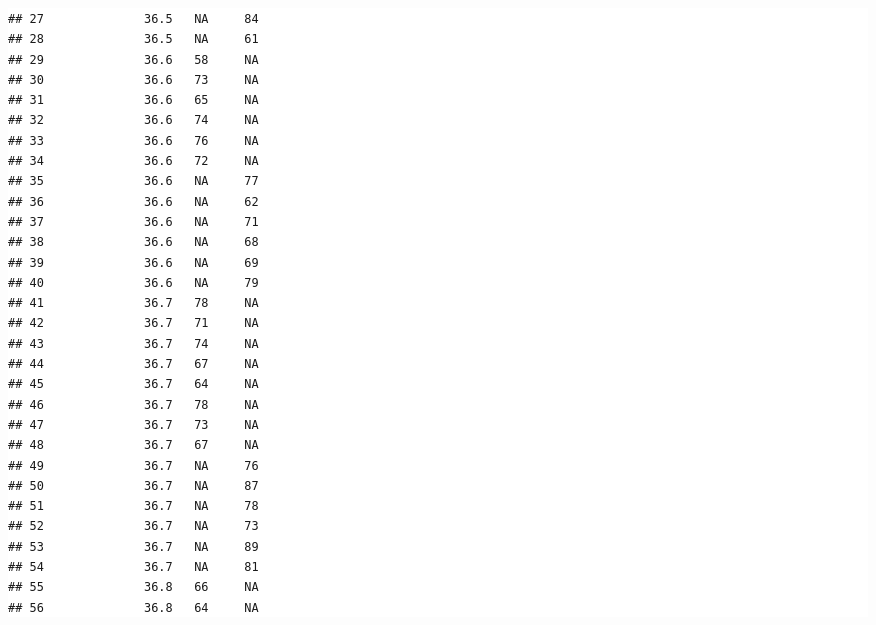     ## 27              36.5   NA     84
    ## 28              36.5   NA     61
    ## 29              36.6   58     NA
    ## 30              36.6   73     NA
    ## 31              36.6   65     NA
    ## 32              36.6   74     NA
    ## 33              36.6   76     NA
    ## 34              36.6   72     NA
    ## 35              36.6   NA     77
    ## 36              36.6   NA     62
    ## 37              36.6   NA     71
    ## 38              36.6   NA     68
    ## 39              36.6   NA     69
    ## 40              36.6   NA     79
    ## 41              36.7   78     NA
    ## 42              36.7   71     NA
    ## 43              36.7   74     NA
    ## 44              36.7   67     NA
    ## 45              36.7   64     NA
    ## 46              36.7   78     NA
    ## 47              36.7   73     NA
    ## 48              36.7   67     NA
    ## 49              36.7   NA     76
    ## 50              36.7   NA     87
    ## 51              36.7   NA     78
    ## 52              36.7   NA     73
    ## 53              36.7   NA     89
    ## 54              36.7   NA     81
    ## 55              36.8   66     NA
    ## 56              36.8   64     NA